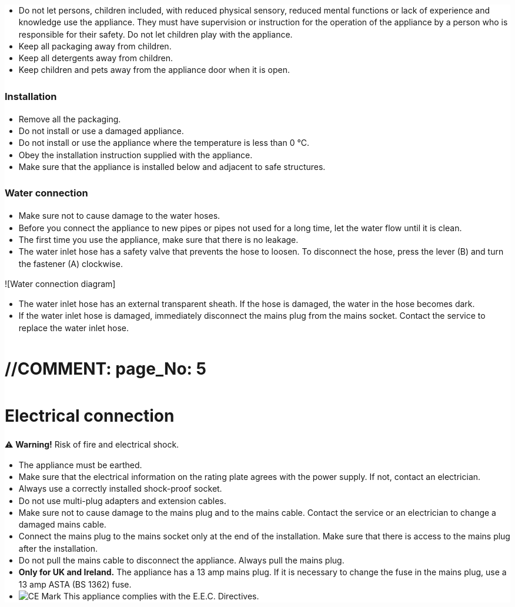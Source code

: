 - Do not let persons, children included, with reduced physical sensory, reduced mental functions or lack of experience and knowledge use the appliance. They must have supervision or instruction for the operation of the appliance by a person who is responsible for their safety. Do not let children play with the appliance.
- Keep all packaging away from children.
- Keep all detergents away from children.
- Keep children and pets away from the appliance door when it is open.

### Installation

- Remove all the packaging.
- Do not install or use a damaged appliance.
- Do not install or use the appliance where the temperature is less than 0 °C.
- Obey the installation instruction supplied with the appliance.
- Make sure that the appliance is installed below and adjacent to safe structures.

### Water connection

- Make sure not to cause damage to the water hoses.
- Before you connect the appliance to new pipes or pipes not used for a long time, let the water flow until it is clean.
- The first time you use the appliance, make sure that there is no leakage.
- The water inlet hose has a safety valve that prevents the hose to loosen. To disconnect the hose, press the lever (B) and turn the fastener (A) clockwise.

![Water connection diagram]

- The water inlet hose has an external transparent sheath. If the hose is damaged, the water in the hose becomes dark.
- If the water inlet hose is damaged, immediately disconnect the mains plug from the mains socket. Contact the service to replace the water inlet hose.


# //COMMENT: page_No: 5
# Electrical connection

⚠️ **Warning!** Risk of fire and electrical shock.

- The appliance must be earthed.
- Make sure that the electrical information on the rating plate agrees with the power supply. If not, contact an electrician.
- Always use a correctly installed shock-proof socket.
- Do not use multi-plug adapters and extension cables.
- Make sure not to cause damage to the mains plug and to the mains cable. Contact the service or an electrician to change a damaged mains cable.
- Connect the mains plug to the mains socket only at the end of the installation. Make sure that there is access to the mains plug after the installation.
- Do not pull the mains cable to disconnect the appliance. Always pull the mains plug.
- **Only for UK and Ireland.** The appliance has a 13 amp mains plug. If it is necessary to change the fuse in the mains plug, use a 13 amp ASTA (BS 1362) fuse.
- ![CE Mark](https://upload.wikimedia.org/wikipedia/commons/thumb/1/1f/Conformit%C3%A9_Europ%C3%A9enne_%28logo%29.svg/1200px-Conformit%C3%A9_Europ%C3%A9enne_%28logo%29.svg.png)
  This appliance complies with the E.E.C. Directives.
